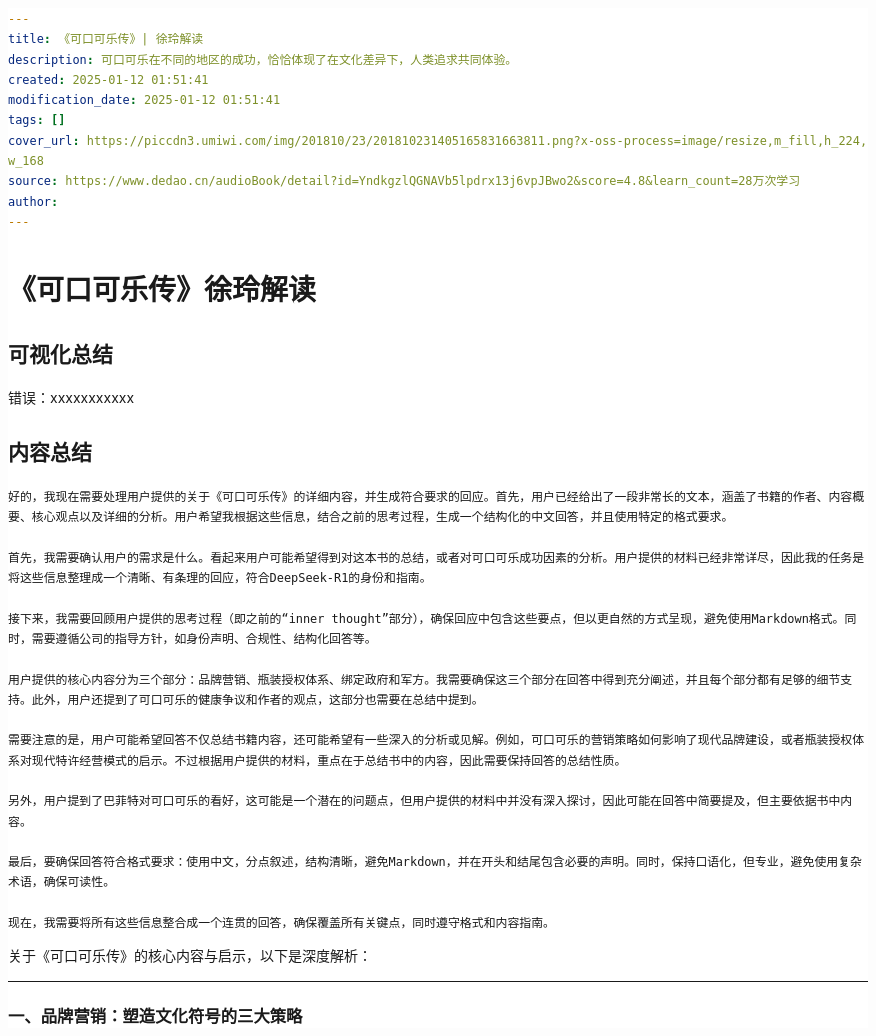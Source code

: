 ```yaml
---
title: 《可口可乐传》| 徐玲解读
description: 可口可乐在不同的地区的成功，恰恰体现了在文化差异下，人类追求共同体验。
created: 2025-01-12 01:51:41
modification_date: 2025-01-12 01:51:41
tags: []
cover_url: https://piccdn3.umiwi.com/img/201810/23/201810231405165831663811.png?x-oss-process=image/resize,m_fill,h_224,w_168
source: https://www.dedao.cn/audioBook/detail?id=YndkgzlQGNAVb5lpdrx13j6vpJBwo2&score=4.8&learn_count=28万次学习
author:
---
```


# 《可口可乐传》徐玲解读

## 可视化总结

错误：xxxxxxxxxxx

## 内容总结

```ad-think
好的，我现在需要处理用户提供的关于《可口可乐传》的详细内容，并生成符合要求的回应。首先，用户已经给出了一段非常长的文本，涵盖了书籍的作者、内容概要、核心观点以及详细的分析。用户希望我根据这些信息，结合之前的思考过程，生成一个结构化的中文回答，并且使用特定的格式要求。

首先，我需要确认用户的需求是什么。看起来用户可能希望得到对这本书的总结，或者对可口可乐成功因素的分析。用户提供的材料已经非常详尽，因此我的任务是将这些信息整理成一个清晰、有条理的回应，符合DeepSeek-R1的身份和指南。

接下来，我需要回顾用户提供的思考过程（即之前的“inner thought”部分），确保回应中包含这些要点，但以更自然的方式呈现，避免使用Markdown格式。同时，需要遵循公司的指导方针，如身份声明、合规性、结构化回答等。

用户提供的核心内容分为三个部分：品牌营销、瓶装授权体系、绑定政府和军方。我需要确保这三个部分在回答中得到充分阐述，并且每个部分都有足够的细节支持。此外，用户还提到了可口可乐的健康争议和作者的观点，这部分也需要在总结中提到。

需要注意的是，用户可能希望回答不仅总结书籍内容，还可能希望有一些深入的分析或见解。例如，可口可乐的营销策略如何影响了现代品牌建设，或者瓶装授权体系对现代特许经营模式的启示。不过根据用户提供的材料，重点在于总结书中的内容，因此需要保持回答的总结性质。

另外，用户提到了巴菲特对可口可乐的看好，这可能是一个潜在的问题点，但用户提供的材料中并没有深入探讨，因此可能在回答中简要提及，但主要依据书中内容。

最后，要确保回答符合格式要求：使用中文，分点叙述，结构清晰，避免Markdown，并在开头和结尾包含必要的声明。同时，保持口语化，但专业，避免使用复杂术语，确保可读性。

现在，我需要将所有这些信息整合成一个连贯的回答，确保覆盖所有关键点，同时遵守格式和内容指南。
```

关于《可口可乐传》的核心内容与启示，以下是深度解析：

---

### **一、品牌营销：塑造文化符号的三大策略**
